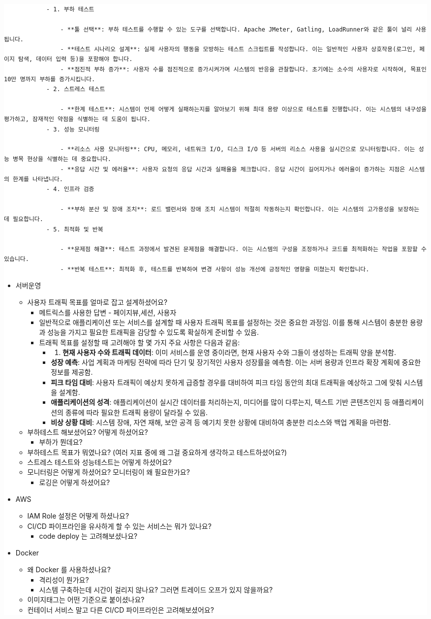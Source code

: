                 - 1. 부하 테스트
                    
                    - **툴 선택**: 부하 테스트를 수행할 수 있는 도구를 선택합니다. Apache JMeter, Gatling, LoadRunner와 같은 툴이 널리 사용됩니다.
                    - **테스트 시나리오 설계**: 실제 사용자의 행동을 모방하는 테스트 스크립트를 작성합니다. 이는 일반적인 사용자 상호작용(로그인, 페이지 탐색, 데이터 입력 등)을 포함해야 합니다.
                    - **점진적 부하 증가**: 사용자 수를 점진적으로 증가시켜가며 시스템의 반응을 관찰합니다. 초기에는 소수의 사용자로 시작하여, 목표인 10만 명까지 부하를 증가시킵니다.
                - 2. 스트레스 테스트
                    
                    - **한계 테스트**: 시스템이 언제 어떻게 실패하는지를 알아보기 위해 최대 용량 이상으로 테스트를 진행합니다. 이는 시스템의 내구성을 평가하고, 잠재적인 약점을 식별하는 데 도움이 됩니다.
                - 3. 성능 모니터링
                    
                    - **리소스 사용 모니터링**: CPU, 메모리, 네트워크 I/O, 디스크 I/O 등 서버의 리소스 사용을 실시간으로 모니터링합니다. 이는 성능 병목 현상을 식별하는 데 중요합니다.
                    - **응답 시간 및 에러율**: 사용자 요청의 응답 시간과 실패율을 체크합니다. 응답 시간이 길어지거나 에러율이 증가하는 지점은 시스템의 한계를 나타냅니다.
                - 4. 인프라 검증
                    
                    - **부하 분산 및 장애 조치**: 로드 밸런서와 장애 조치 시스템이 적절히 작동하는지 확인합니다. 이는 시스템의 고가용성을 보장하는 데 필요합니다.
                - 5. 최적화 및 반복
                    
                    - **문제점 해결**: 테스트 과정에서 발견된 문제점을 해결합니다. 이는 시스템의 구성을 조정하거나 코드를 최적화하는 작업을 포함할 수 있습니다.
                    - **반복 테스트**: 최적화 후, 테스트를 반복하여 변경 사항이 성능 개선에 긍정적인 영향을 미쳤는지 확인합니다.
- 서버운영
    
    - 사용자 트래픽 목표를 얼마로 잡고 설계하셨어요?
        - 메트릭스를 사용한 답변 - 페이지뷰,세션, 사용자
        - 일반적으로 애플리케이션 또는 서비스를 설계할 때 사용자 트래픽 목표를 설정하는 것은 중요한 과정임. 이를 통해 시스템이 충분한 용량과 성능을 가지고 필요한 트래픽을 감당할 수 있도록 확실하게 준비할 수 있음.
        - 트래픽 목표를 설정할 때 고려해야 할 몇 가지 주요 사항은 다음과 같음:
            - 1. **현재 사용자 수와 트래픽 데이터**: 이미 서비스를 운영 중이라면, 현재 사용자 수와 그들이 생성하는 트래픽 양을 분석함.
            - **성장 예측**: 사업 계획과 마케팅 전략에 따라 단기 및 장기적인 사용자 성장률을 예측함. 이는 서버 용량과 인프라 확장 계획에 중요한 정보를 제공함.
            - **피크 타임 대비**: 사용자 트래픽이 예상치 못하게 급증할 경우를 대비하여 피크 타임 동안의 최대 트래픽을 예상하고 그에 맞춰 시스템을 설계함.
            - **애플리케이션의 성격**: 애플리케이션이 실시간 데이터를 처리하는지, 미디어를 많이 다루는지, 텍스트 기반 콘텐츠인지 등 애플리케이션의 종류에 따라 필요한 트래픽 용량이 달라질 수 있음.
            - **비상 상황 대비**: 시스템 장애, 자연 재해, 보안 공격 등 예기치 못한 상황에 대비하여 충분한 리소스와 백업 계획을 마련함.
    - 부하테스트 해보셨어요? 어떻게 하셨어요?
        - 부하가 뭔데요?
    - 부하테스트 목표가 뭐였나요? (여러 지표 중에 왜 그걸 중요하게 생각하고 테스트하셨어요?)
    - 스트레스 테스트와 성능테스트는 어떻게 하셨어요?
    - 모니터링은 어떻게 하셨어요? 모니터링이 왜 필요한가요?
        - 로깅은 어떻게 하셨어요?
- AWS
    
    - IAM Role 설정은 어떻게 하셨나요?
    - CI/CD 파이프라인을 유사하게 할 수 있는 서비스는 뭐가 있나요?
        - code deploy 는 고려해보셨나요?
- Docker
    
    - 왜 Docker 를 사용하셨나요?
        - 격리성이 뭔가요?
        - 시스템 구축하는데 시간이 걸리지 않나요? 그러면 트레이드 오프가 있지 않을까요?
    - 이미지태그는 어떤 기준으로 붙이셨나요?
    - 컨테이너 서비스 말고 다른 CI/CD 파이프라인은 고려해보셨어요?